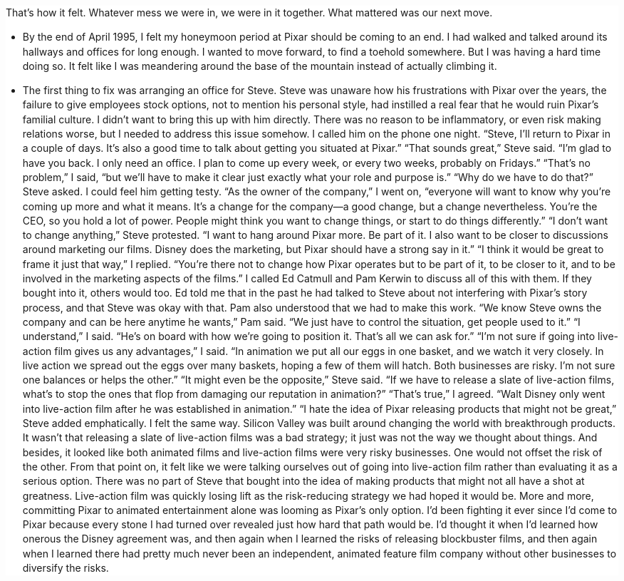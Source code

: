 That’s how it felt. Whatever mess we were in, we were in it together. What mattered was our next move.

- By the end of April 1995, I felt my honeymoon period at Pixar should be coming to an end. I had walked and talked around its hallways and offices for long enough. I wanted to move forward, to find a toehold somewhere. But I was having a hard time doing so. It felt like I was meandering around the base of the mountain instead of actually climbing it.

- The first thing to fix was arranging an office for Steve. Steve was unaware how his frustrations with Pixar over the years, the failure to give employees stock options, not to mention his personal style, had instilled a real fear that he would ruin Pixar’s familial culture. I didn’t want to bring this up with him directly. There was no reason to be inflammatory, or even risk making relations worse, but I needed to address this issue somehow. I called him on the phone one night.
“Steve, I’ll return to Pixar in a couple of days. It’s also a good time to talk about getting you situated at Pixar.”
“That sounds great,” Steve said. “I’m glad to have you back. I only need an office. I plan to come up every week, or every two weeks, probably on Fridays.”
“That’s no problem,” I said, “but we’ll have to make it clear just exactly what your role and purpose is.”
“Why do we have to do that?” Steve asked. I could feel him getting testy.
“As the owner of the company,” I went on, “everyone will want to know why you’re coming up more and what it means. It’s a change for the company—a good change, but a change nevertheless. You’re the CEO, so you hold a lot of power. People might think you want to change things, or start to do things differently.”
“I don’t want to change anything,” Steve protested. “I want to hang around Pixar more. Be part of it. I also want to be closer to discussions around marketing our films. Disney does the marketing, but Pixar should have a strong say in it.”
“I think it would be great to frame it just that way,” I replied. “You’re there not to change how Pixar operates but to be part of it, to be closer to it, and to be involved in the marketing aspects of the films.” I called Ed Catmull and Pam Kerwin to discuss all of this with them. If they bought into it, others would too. Ed told me that in the past he had talked to Steve about not interfering with Pixar’s story process, and that Steve was okay with that. Pam also understood that we had to make this work.
“We know Steve owns the company and can be here anytime he wants,” Pam said. “We just have to control the situation, get people used to it.”
“I understand,” I said. “He’s on board with how we’re going to position it. That’s all we can ask for.”
“I’m not sure if going into live-action film gives us any advantages,” I said. “In animation we put all our eggs in one basket, and we watch it very closely. In live action we spread out the eggs over many baskets, hoping a few of them will hatch. Both businesses are risky. I’m not sure one balances or helps the other.”
“It might even be the opposite,” Steve said. “If we have to release a slate of live-action films, what’s to stop the ones that flop from damaging our reputation in animation?”
“That’s true,” I agreed. “Walt Disney only went into live-action film after he was established in animation.”
“I hate the idea of Pixar releasing products that might not be great,” Steve added emphatically.
I felt the same way. Silicon Valley was built around changing the world with breakthrough products. It wasn’t that releasing a slate of live-action films was a bad strategy; it just was not the way we thought about things. And besides, it looked like both animated films and live-action films were very risky businesses. One would not offset the risk of the other. From that point on, it felt like we were talking ourselves out of going into live-action film rather than evaluating it as a serious option. There was no part of Steve that bought into the idea of making products that might not all have a shot at greatness. Live-action film was quickly losing lift as the risk-reducing strategy we had hoped it would be.
More and more, committing Pixar to animated entertainment alone was looming as Pixar’s only option. I’d been fighting it ever since I’d come to Pixar because every stone I had turned over revealed just how hard that path would be. I’d thought it when I’d learned how onerous the Disney agreement was, and then again when I learned the risks of releasing blockbuster films, and then again when I learned there had pretty much never been an independent, animated feature film company without other businesses to diversify the risks.
